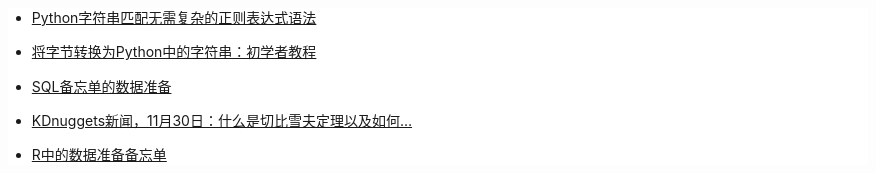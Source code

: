 +   [Python字符串匹配无需复杂的正则表达式语法](https://www.kdnuggets.com/2023/02/python-string-matching-without-complex-regex-syntax.html)

+   [将字节转换为Python中的字符串：初学者教程](https://www.kdnuggets.com/convert-bytes-to-string-in-python-a-tutorial-for-beginners)

+   [SQL备忘单的数据准备](https://www.kdnuggets.com/2021/05/data-preparation-sql-cheat-sheet.html)

+   [KDnuggets新闻，11月30日：什么是切比雪夫定理以及如何…](https://www.kdnuggets.com/2022/n46.html)

+   [R中的数据准备备忘单](https://www.kdnuggets.com/2021/10/data-preparation-r-dplyr-cheat-sheet.html)
